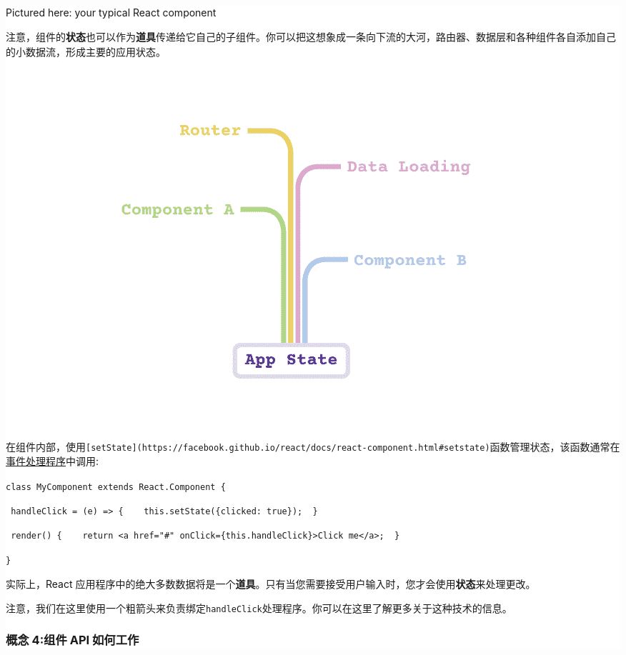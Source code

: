 Pictured here: your typical React component

注意，组件的**状态**也可以作为**道具**传递给它自己的子组件。你可以把这想象成一条向下流的大河，路由器、数据层和各种组件各自添加自己的小数据流，形成主要的应用状态。

![tGTzybJdJyDJ3eXwXLEcgvmIJi0R-W02lio5](img/312daee6862fdd57a5e9b03262a4834f.png)

在组件内部，使用`[setState](https://facebook.github.io/react/docs/react-component.html#setstate)`函数管理状态，该函数通常在[事件处理程序](https://facebook.github.io/react/docs/handling-events.html)中调用:

```
class MyComponent extends React.Component {
```

```
 handleClick = (e) => {    this.setState({clicked: true});  }
```

```
 render() {    return <a href="#" onClick={this.handleClick}>Click me</a>;  }
```

```
}
```

实际上，React 应用程序中的绝大多数数据将是一个**道具**。只有当您需要接受用户输入时，您才会使用**状态**来处理更改。

注意，我们在这里使用一个粗箭头来负责绑定`handleClick`处理程序。你可以在这里了解更多关于这种技术的信息。

### 概念 4:组件 API 如何工作

